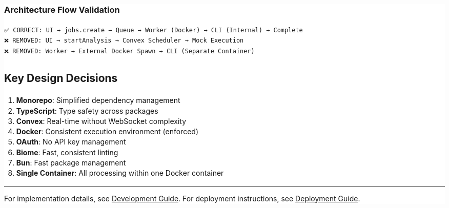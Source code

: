 ### Architecture Flow Validation
```
✅ CORRECT: UI → jobs.create → Queue → Worker (Docker) → CLI (Internal) → Complete
❌ REMOVED: UI → startAnalysis → Convex Scheduler → Mock Execution
❌ REMOVED: Worker → External Docker Spawn → CLI (Separate Container)
```

## Key Design Decisions

1. **Monorepo**: Simplified dependency management
2. **TypeScript**: Type safety across packages
3. **Convex**: Real-time without WebSocket complexity
4. **Docker**: Consistent execution environment (enforced)
5. **OAuth**: No API key management
6. **Biome**: Fast, consistent linting
7. **Bun**: Fast package management
8. **Single Container**: All processing within one Docker container

---

For implementation details, see [Development Guide](./DEVELOPMENT.md).
For deployment instructions, see [Deployment Guide](./DEPLOYMENT.md).